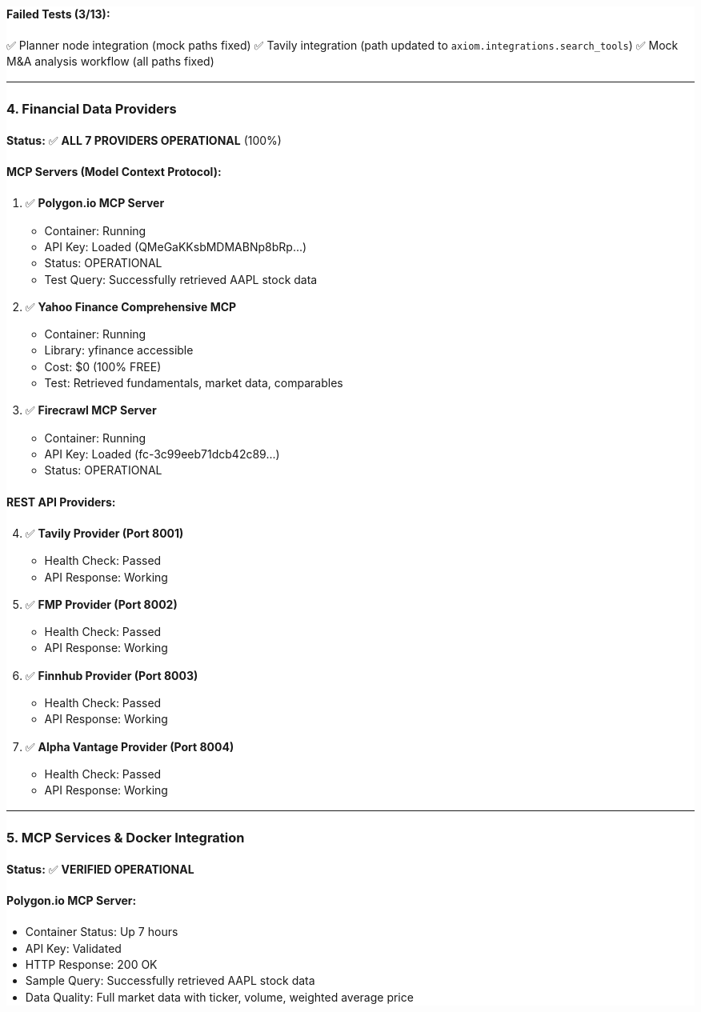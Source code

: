 #### Failed Tests (3/13):
✅ Planner node integration (mock paths fixed)
✅ Tavily integration (path updated to `axiom.integrations.search_tools`)
✅ Mock M&A analysis workflow (all paths fixed)

---

### 4. Financial Data Providers
**Status:** ✅ **ALL 7 PROVIDERS OPERATIONAL** (100%)

#### MCP Servers (Model Context Protocol):
1. ✅ **Polygon.io MCP Server**
   - Container: Running
   - API Key: Loaded (QMeGaKKsbMDMABNp8bRp...)
   - Status: OPERATIONAL
   - Test Query: Successfully retrieved AAPL stock data

2. ✅ **Yahoo Finance Comprehensive MCP**
   - Container: Running
   - Library: yfinance accessible
   - Cost: $0 (100% FREE)
   - Test: Retrieved fundamentals, market data, comparables

3. ✅ **Firecrawl MCP Server**
   - Container: Running
   - API Key: Loaded (fc-3c99eeb71dcb42c89...)
   - Status: OPERATIONAL

#### REST API Providers:
4. ✅ **Tavily Provider (Port 8001)**
   - Health Check: Passed
   - API Response: Working

5. ✅ **FMP Provider (Port 8002)**
   - Health Check: Passed
   - API Response: Working

6. ✅ **Finnhub Provider (Port 8003)**
   - Health Check: Passed
   - API Response: Working

7. ✅ **Alpha Vantage Provider (Port 8004)**
   - Health Check: Passed
   - API Response: Working

---

### 5. MCP Services & Docker Integration
**Status:** ✅ **VERIFIED OPERATIONAL**

#### Polygon.io MCP Server:
- Container Status: Up 7 hours
- API Key: Validated
- HTTP Response: 200 OK
- Sample Query: Successfully retrieved AAPL stock data
- Data Quality: Full market data with ticker, volume, weighted average price
